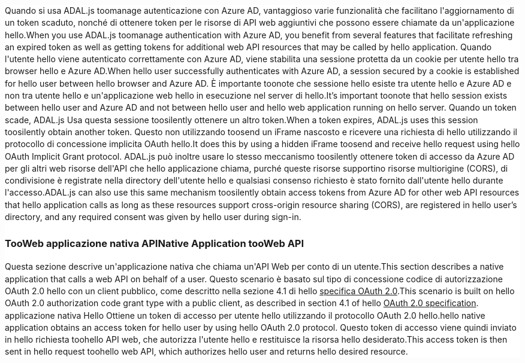 <span data-ttu-id="1c110-314">Quando si usa ADAL.js toomanage autenticazione con Azure AD, vantaggioso varie funzionalità che facilitano l'aggiornamento di un token scaduto, nonché di ottenere token per le risorse di API web aggiuntivi che possono essere chiamate da un'applicazione hello.</span><span class="sxs-lookup"><span data-stu-id="1c110-314">When you use ADAL.js toomanage authentication with Azure AD, you benefit from several features that facilitate refreshing an expired token as well as getting tokens for additional web API resources that may be called by hello application.</span></span> <span data-ttu-id="1c110-315">Quando l'utente hello viene autenticato correttamente con Azure AD, viene stabilita una sessione protetta da un cookie per utente hello tra browser hello e Azure AD.</span><span class="sxs-lookup"><span data-stu-id="1c110-315">When hello user successfully authenticates with Azure AD, a session secured by a cookie is established for hello user between hello browser and Azure AD.</span></span> <span data-ttu-id="1c110-316">È importante toonote che sessione hello esiste tra utente hello e Azure AD e non tra utente hello e un'applicazione web hello in esecuzione nel server di hello.</span><span class="sxs-lookup"><span data-stu-id="1c110-316">It’s important toonote that hello session exists between hello user and Azure AD and not between hello user and hello web application running on hello server.</span></span> <span data-ttu-id="1c110-317">Quando un token scade, ADAL.js Usa questa sessione toosilently ottenere un altro token.</span><span class="sxs-lookup"><span data-stu-id="1c110-317">When a token expires, ADAL.js uses this session toosilently obtain another token.</span></span> <span data-ttu-id="1c110-318">Questo non utilizzando toosend un iFrame nascosto e ricevere una richiesta di hello utilizzando il protocollo di concessione implicita OAuth hello.</span><span class="sxs-lookup"><span data-stu-id="1c110-318">It does this by using a hidden iFrame toosend and receive hello request using hello OAuth Implicit Grant protocol.</span></span> <span data-ttu-id="1c110-319">ADAL.js può inoltre usare lo stesso meccanismo toosilently ottenere token di accesso da Azure AD per gli altri web risorse dell'API che hello applicazione chiama, purché queste risorse supportino risorse multiorigine (CORS), di condivisione è registrate nella directory dell'utente hello e qualsiasi consenso richiesto è stato fornito dall'utente hello durante l'accesso.</span><span class="sxs-lookup"><span data-stu-id="1c110-319">ADAL.js can also use this same mechanism toosilently obtain access tokens from Azure AD for other web API resources that hello application calls as long as these resources support cross-origin resource sharing (CORS), are registered in hello user’s directory, and any required consent was given by hello user during sign-in.</span></span>

### <a name="native-application-tooweb-api"></a><span data-ttu-id="1c110-320">TooWeb applicazione nativa API</span><span class="sxs-lookup"><span data-stu-id="1c110-320">Native Application tooWeb API</span></span>
<span data-ttu-id="1c110-321">Questa sezione descrive un'applicazione nativa che chiama un'API Web per conto di un utente.</span><span class="sxs-lookup"><span data-stu-id="1c110-321">This section describes a native application that calls a web API on behalf of a user.</span></span> <span data-ttu-id="1c110-322">Questo scenario è basato sul tipo di concessione codice di autorizzazione OAuth 2.0 hello con un client pubblico, come descritto nella sezione 4.1 di hello [specifica OAuth 2.0](http://tools.ietf.org/html/rfc6749).</span><span class="sxs-lookup"><span data-stu-id="1c110-322">This scenario is built on hello OAuth 2.0 authorization code grant type with a public client, as described in section 4.1 of hello [OAuth 2.0 specification](http://tools.ietf.org/html/rfc6749).</span></span> <span data-ttu-id="1c110-323">applicazione nativa Hello Ottiene un token di accesso per utente hello utilizzando il protocollo OAuth 2.0 hello.</span><span class="sxs-lookup"><span data-stu-id="1c110-323">hello native application obtains an access token for hello user by using hello OAuth 2.0 protocol.</span></span> <span data-ttu-id="1c110-324">Questo token di accesso viene quindi inviato in hello richiesta toohello API web, che autorizza l'utente hello e restituisce la risorsa hello desiderato.</span><span class="sxs-lookup"><span data-stu-id="1c110-324">This access token is then sent in hello request toohello web API, which authorizes hello user and returns hello desired resource.</span></span>
